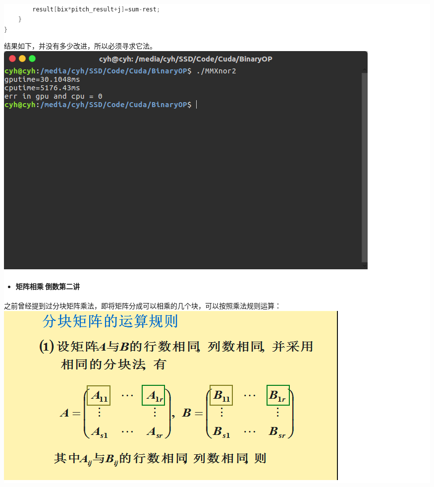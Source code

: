 ```cpp
        result[bix*pitch_result+j]=sum-rest;
    }
}
```
结果如下，并没有多少改进，所以必须寻求它法。
![](./29.png)

* #### 矩阵相乘 倒数第二讲
之前曾经提到过分块矩阵乘法，即将矩阵分成可以相乘的几个块，可以按照乘法规则运算：
![](./30.png)